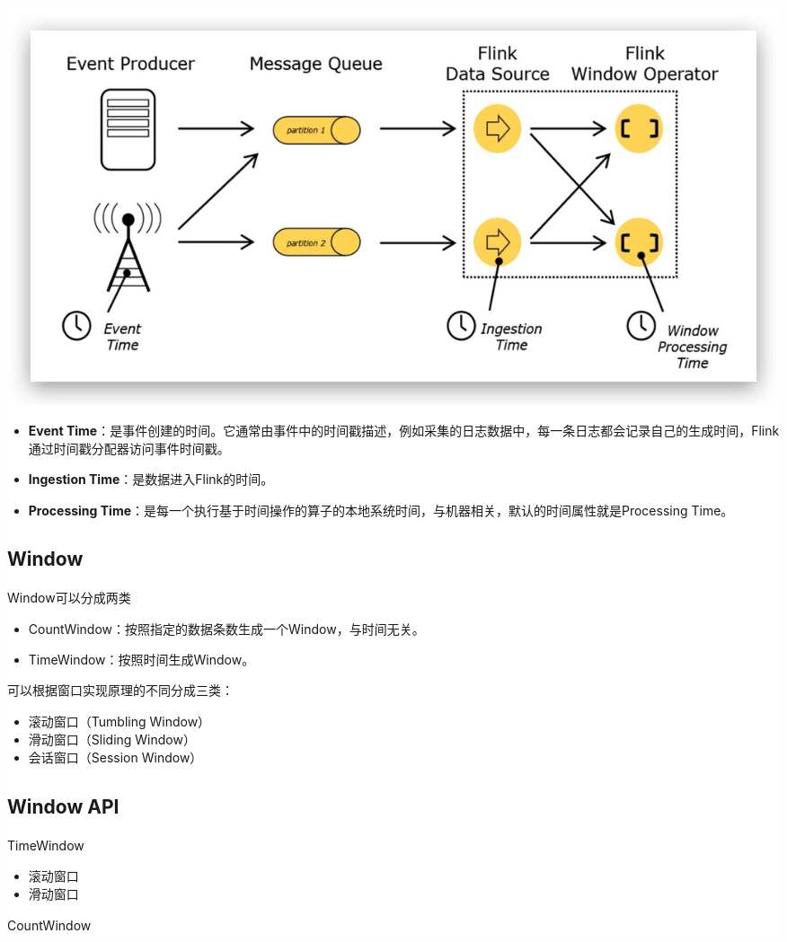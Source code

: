 ![image-20190612191005867](assets/image-20190612191005867.png)

* **Event Time**：是事件创建的时间。它通常由事件中的时间戳描述，例如采集的日志数据中，每一条日志都会记录自己的生成时间，Flink通过时间戳分配器访问事件时间戳。

* **Ingestion Time**：是数据进入Flink的时间。

* **Processing Time**：是每一个执行基于时间操作的算子的本地系统时间，与机器相关，默认的时间属性就是Processing Time。



## Window

Window可以分成两类

* CountWindow：按照指定的数据条数生成一个Window，与时间无关。

* TimeWindow：按照时间生成Window。

可以根据窗口实现原理的不同分成三类：

* 滚动窗口（Tumbling Window）
* 滑动窗口（Sliding Window）
* 会话窗口（Session Window）



## Window API

TimeWindow

* 滚动窗口
* 滑动窗口

CountWindow
